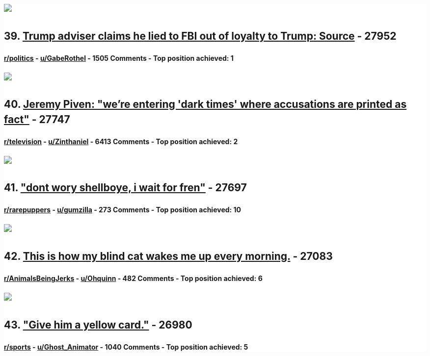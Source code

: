 <a href="https://i.imgur.com/G98aui3.jpg"><img src="https://b.thumbs.redditmedia.com/GagKmZtuLRL3IG2tyHsv0EU3j0qndvgyOV1eg9WTpbc.jpg"></img></a>

## 39. [Trump adviser claims he lied to FBI out of loyalty to Trump: Source](http://reddit.com/r/politics/comments/7c0ttu/trump_adviser_claims_he_lied_to_fbi_out_of/) - 27952
#### [r/politics](http://reddit.com/r/politics) - [u/GabeRothel](http://reddit.com/u/GabeRothel) - 1505 Comments - Top position achieved: 1

<a href="http://abcnews.go.com/Politics/trump-adviser-claims-lied-fbi-loyalty-trump-source/story?id=51059088"><img src="https://b.thumbs.redditmedia.com/tSGfAjefN0vG3D99CSqZ-eQAcwK0siTlhL3nXE7ysvA.jpg"></img></a>

## 40. [Jeremy Piven: "we’re entering 'dark times' where accusations are printed as fact"](http://reddit.com/r/television/comments/7c221a/jeremy_piven_were_entering_dark_times_where/) - 27747
#### [r/television](http://reddit.com/r/television) - [u/Zinthaniel](http://reddit.com/u/Zinthaniel) - 6413 Comments - Top position achieved: 2

<a href="http://www.sj-r.com/entertainment/20171109/jeremy-piven-rebuts-harassment-claims-says-were-entering-dark-times"><img src="https://b.thumbs.redditmedia.com/HWFGWDCEyaHOIlqXx0SUsoViTns8mgRstD23mZh3fUo.jpg"></img></a>

## 41. ["dont wory shellboye, i wait for fren"](http://reddit.com/r/rarepuppers/comments/7c2dux/dont_wory_shellboye_i_wait_for_fren/) - 27697
#### [r/rarepuppers](http://reddit.com/r/rarepuppers) - [u/gumzilla](http://reddit.com/u/gumzilla) - 273 Comments - Top position achieved: 10

<a href="https://i.imgur.com/uA8KzE5.gifv"><img src="https://b.thumbs.redditmedia.com/Coo4QWfk5Fyxp2Dt7CN-LH4mjNKSuDdtkQilYWDTVzw.jpg"></img></a>

## 42. [This is how my blind cat wakes me up every morning.](http://reddit.com/r/AnimalsBeingJerks/comments/7c2dx6/this_is_how_my_blind_cat_wakes_me_up_every_morning/) - 27083
#### [r/AnimalsBeingJerks](http://reddit.com/r/AnimalsBeingJerks) - [u/Ohquinn](http://reddit.com/u/Ohquinn) - 482 Comments - Top position achieved: 6

<a href="https://i.redd.it/tzkmqobbj6xz.gif"><img src="https://b.thumbs.redditmedia.com/n7RLcs4BbOE0yR0OEmYOb6bS1g9pV1T2dubZ7iXiWfE.jpg"></img></a>

## 43. ["Give him a yellow card."](http://reddit.com/r/sports/comments/7c0vfx/give_him_a_yellow_card/) - 26980
#### [r/sports](http://reddit.com/r/sports) - [u/Ghost_Animator](http://reddit.com/u/Ghost_Animator) - 1040 Comments - Top position achieved: 5

